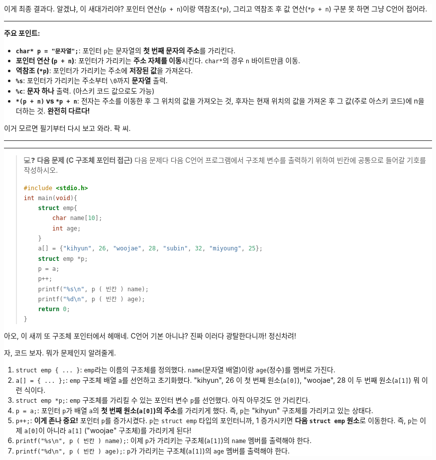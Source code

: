 이게 최종 결과다. 알겠냐, 이 새대가리야? 포인터 연산(`p + n`)이랑 역참조(`*p`), 그리고 역참조 후 값 연산(`*p + n`) 구분 못 하면 그냥 C언어 접어라.

---

**주요 포인트:**

- **`char* p = "문자열";`**: 포인터 `p`는 문자열의 **첫 번째 문자의 주소**를 가리킨다.
- **포인터 연산 (`p + n`)**: 포인터가 가리키는 **주소 자체를 이동**시킨다. `char*`의 경우 `n` 바이트만큼 이동.
- **역참조 (`*p`)**: 포인터가 가리키는 주소에 **저장된 값**을 가져온다.
- **`%s`**: 포인터가 가리키는 주소부터 `\0`까지 **문자열** 출력.
- **`%c`**: **문자 하나** 출력. (아스키 코드 값으로도 가능)
- **`*(p + n)` vs `*p + n`**: 전자는 주소를 이동한 후 그 위치의 값을 가져오는 것, 후자는 현재 위치의 값을 가져온 후 그 값(주로 아스키 코드)에 n을 더하는 것. **완전히 다르다!**

이거 모르면 필기부터 다시 보고 와라. 팍 씨.

---

---

> 💻❓ **다음 문제 (C 구조체 포인터 접근)**
> 다음 문제다
> 다음 C언어 프로그램에서 구조체 변수를 출력하기 위하여 빈칸에 공통으로 들어갈 기호를 작성하시오.
>
> ```c
> #include <stdio.h>
> int main(void){
>     struct emp{
>         char name[10];
>         int age;
>     }
>     a[] = {"kihyun", 26, "woojae", 28, "subin", 32, "miyoung", 25};
>     struct emp *p;
>     p = a;
>     p++;
>     printf("%s\n", p ( 빈칸 ) name);
>     printf("%d\n", p ( 빈칸 ) age);
>     return 0;
> }
> ```

아오, 이 새끼 또 구조체 포인터에서 헤매네. C언어 기본 아니냐? 진짜 이러다 광탈한다니까! 정신차려!

자, 코드 보자. 뭐가 문제인지 알려줄게.

1.  `struct emp { ... }`: `emp`라는 이름의 구조체를 정의했다. `name`(문자열 배열)이랑 `age`(정수)를 멤버로 가진다.
2.  `a[] = { ... };`: `emp` 구조체 배열 `a`를 선언하고 초기화했다. "kihyun", 26 이 첫 번째 원소(`a[0]`), "woojae", 28 이 두 번째 원소(`a[1]`) 뭐 이런 식이다.
3.  `struct emp *p;`: `emp` 구조체를 가리킬 수 있는 포인터 변수 `p`를 선언했다. 아직 아무것도 안 가리킨다.
4.  `p = a;`: 포인터 `p`가 배열 `a`의 **첫 번째 원소(`a[0]`)의 주소**를 가리키게 했다. 즉, `p`는 "kihyun" 구조체를 가리키고 있는 상태다.
5.  `p++;`: **이게 존나 중요!** 포인터 `p`를 증가시켰다. `p`는 `struct emp` 타입의 포인터니까, 1 증가시키면 **다음 `struct emp` 원소**로 이동한다. 즉, `p`는 이제 `a[0]`이 아니라 `a[1]` ("woojae" 구조체)를 가리키게 된다!
6.  `printf("%s\n", p ( 빈칸 ) name);`: 이제 `p`가 가리키는 구조체(`a[1]`)의 `name` 멤버를 출력해야 한다.
7.  `printf("%d\n", p ( 빈칸 ) age);`: `p`가 가리키는 구조체(`a[1]`)의 `age` 멤버를 출력해야 한다.
